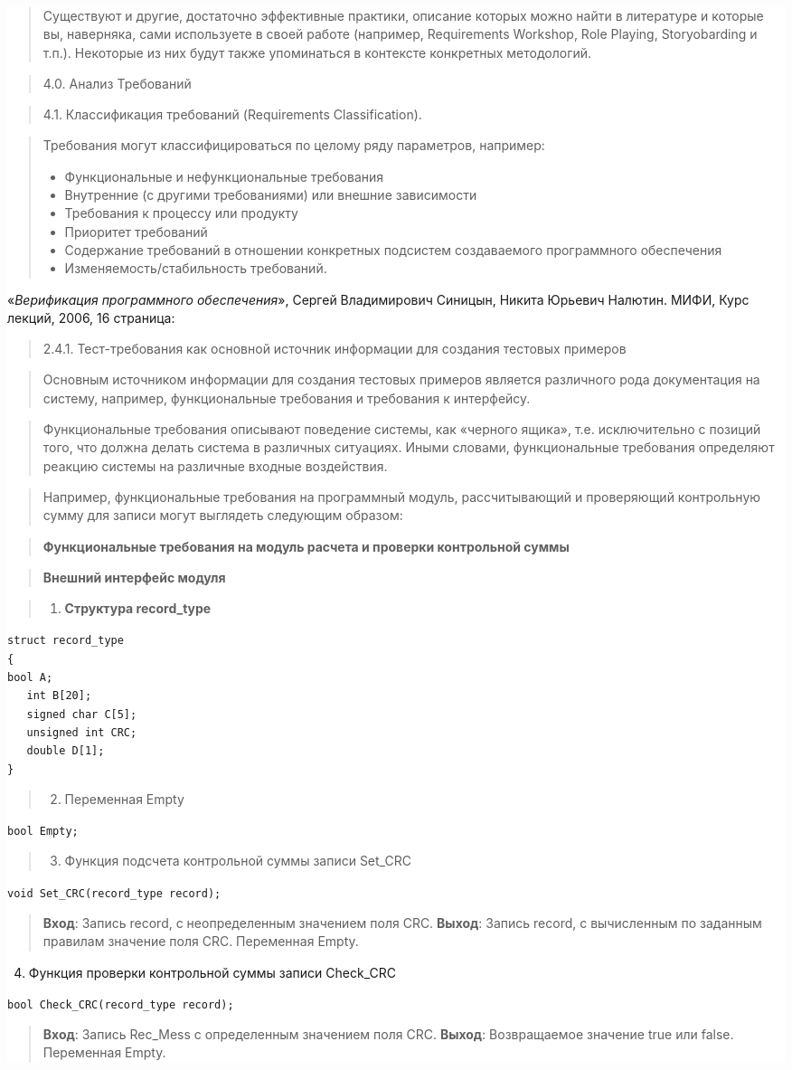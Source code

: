 > Существуют и другие, достаточно эффективные практики, описание которых можно найти в литературе и которые вы, наверняка, сами используете в своей работе (например, Requirements Workshop, Role Playing, Storyobarding и т.п.). Некоторые из них будут также упоминаться в контексте конкретных методологий. 

> 4.0. Анализ Требований

> 4.1. Классификация требований (Requirements Classification).

> Требования могут классифицироваться по целому ряду параметров, например:
> - Функциональные и нефункциональные требования
> - Внутренние (с другими требованиями) или внешние зависимости
> - Требования к процессу или продукту
> - Приоритет требований
> - Содержание требований в отношении конкретных подсистем создаваемого программного обеспечения
> - Изменяемость/стабильность требований.

«_Верификация программного обеспечения_», Сергей Владимирович Синицын, Никита Юрьевич Налютин. МИФИ, Курс лекций, 2006, 16 страница:

> 2.4.1. Тест-требования как основной источник информации для создания тестовых примеров

> Основным источником информации для создания тестовых примеров является различного рода документация на систему, например, функциональные требования и требования к интерфейсу.

> Функциональные требования описывают поведение системы, как «черного ящика», т.е. исключительно с позиций того, что должна делать система в различных ситуациях. Иными словами, функциональные требования определяют реакцию системы на различные входные воздействия.

> Например, функциональные требования на программный модуль, рассчитывающий и проверяющий контрольную сумму для записи могут выглядеть следующим образом:

> **Функциональные требования на модуль расчета и проверки контрольной суммы**

> **Внешний интерфейс модуля**

> 1. **Структура record_type**
```
struct record_type
{
bool A;
   int B[20];
   signed char C[5];
   unsigned int CRC;
   double D[1];
}
```
> 2. Переменная Empty
```
bool Empty;
```
> 3. Функция подсчета контрольной суммы записи Set_CRC
```
void Set_CRC(record_type record);
```
> **Вход**: 
> Запись record, c неопределенным значением поля CRC. 
> **Выход**: 
> Запись record, с вычисленным по заданным правилам значение поля CRC. Переменная Empty.
4. Функция проверки контрольной суммы записи Сheck_CRC
```
bool Check_CRC(record_type record);
```
> **Вход**: 
> Запись Rec_Mess c определенным значением поля CRC.
> **Выход**: 
> Возвращаемое значение true или false. Переменная Empty.

